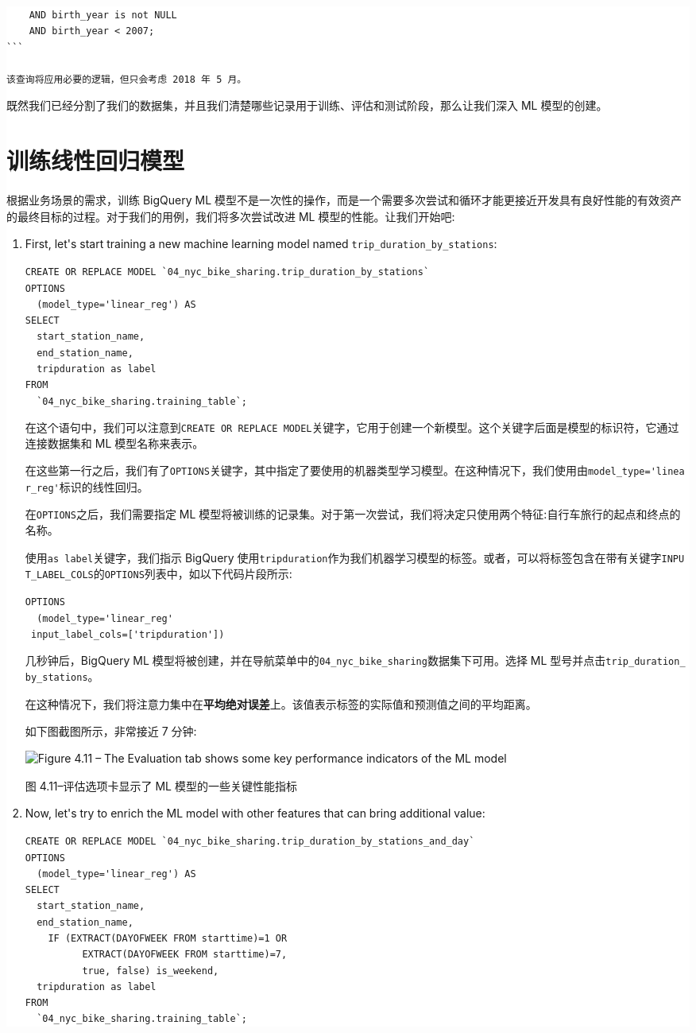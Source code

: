         AND birth_year is not NULL
        AND birth_year < 2007;
    ```

    该查询将应用必要的逻辑，但只会考虑 2018 年 5 月。

既然我们已经分割了我们的数据集，并且我们清楚哪些记录用于训练、评估和测试阶段，那么让我们深入 ML 模型的创建。

# 训练线性回归模型

根据业务场景的需求，训练 BigQuery ML 模型不是一次性的操作，而是一个需要多次尝试和循环才能更接近开发具有良好性能的有效资产的最终目标的过程。对于我们的用例，我们将多次尝试改进 ML 模型的性能。让我们开始吧:

1.  First, let's start training a new machine learning model named `trip_duration_by_stations`:

    ```
    CREATE OR REPLACE MODEL `04_nyc_bike_sharing.trip_duration_by_stations`
    OPTIONS
      (model_type='linear_reg') AS
    SELECT
      start_station_name,
      end_station_name,
      tripduration as label
    FROM
      `04_nyc_bike_sharing.training_table`;
    ```

    在这个语句中，我们可以注意到`CREATE OR REPLACE MODEL`关键字，它用于创建一个新模型。这个关键字后面是模型的标识符，它通过连接数据集和 ML 模型名称来表示。

    在这些第一行之后，我们有了`OPTIONS`关键字，其中指定了要使用的机器类型学习模型。在这种情况下，我们使用由`model_type='linear_reg'`标识的线性回归。

    在`OPTIONS`之后，我们需要指定 ML 模型将被训练的记录集。对于第一次尝试，我们将决定只使用两个特征:自行车旅行的起点和终点的名称。

    使用`as label`关键字，我们指示 BigQuery 使用`tripduration`作为我们机器学习模型的标签。或者，可以将标签包含在带有关键字`INPUT_LABEL_COLS`的`OPTIONS`列表中，如以下代码片段所示:

    ```
    OPTIONS
      (model_type='linear_reg'
     input_label_cols=['tripduration'])
    ```

    几秒钟后，BigQuery ML 模型将被创建，并在导航菜单中的`04_nyc_bike_sharing`数据集下可用。选择 ML 型号并点击`trip_duration_by_stations`。

    在这种情况下，我们将注意力集中在**平均绝对误差**上。该值表示标签的实际值和预测值之间的平均距离。

    如下图截图所示，非常接近 7 分钟:

    ![Figure 4.11 – The Evaluation tab shows some key performance indicators of the ML model
    ](img/B16722_04_011.jpg)

    图 4.11–评估选项卡显示了 ML 模型的一些关键性能指标

2.  Now, let's try to enrich the ML model with other features that can bring additional value:

    ```
    CREATE OR REPLACE MODEL `04_nyc_bike_sharing.trip_duration_by_stations_and_day`
    OPTIONS
      (model_type='linear_reg') AS
    SELECT
      start_station_name,
      end_station_name,
        IF (EXTRACT(DAYOFWEEK FROM starttime)=1 OR
              EXTRACT(DAYOFWEEK FROM starttime)=7, 
              true, false) is_weekend,
      tripduration as label
    FROM
      `04_nyc_bike_sharing.training_table`;
    ```

